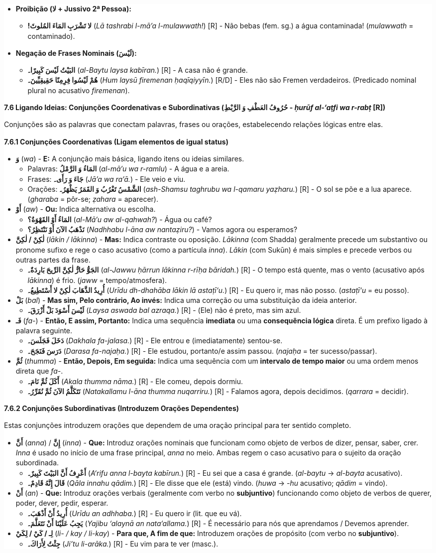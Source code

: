 *   **Proibição (لا + Jussivo 2ª Pessoa):**
    *   **لا تَشْرَبِ المَاءَ المُلوثَ!‏** (*Lā tashrabi l-mā’a l-mulawwath!*) [R] - Não bebas (fem. sg.) a água contaminada! (*mulawwath* = contaminado).

*   **Negação de Frases Nominais (لَيْسَ):**
    *   **البَيْتُ لَيْسَ كَبِيرًا۔** (*al-Baytu laysa kabīran.*) [R] - A casa não é grande.
    *   **هُمْ لَيْسُوا فِرِمِنًا حَقِيقِيِّينَ۔** (*Hum laysū firemenan ḥaqīqiyyīn.*) [R/D] - Eles não são Fremen verdadeiros. (Predicado nominal plural no acusativo *firemenan*).

**7.6 Ligando Ideias: Conjunções Coordenativas e Subordinativas (حُرُوفُ العَطْفِ وَ الرَّبْطِ - *ḥurūf al-‘aṭfi wa r-rabṭ* [R])**

Conjunções são as palavras que conectam palavras, frases ou orações, estabelecendo relações lógicas entre elas.

**7.6.1 Conjunções Coordenativas (Ligam elementos de igual status)**

*   **وَ** (*wa*) - **E:** A conjunção mais básica, ligando itens ou ideias similares.
    *   Palavras: **المَاءُ وَ الرَّمْلُ** (*al-mā’u wa r-ramlu*) - A água e a areia.
    *   Frases: **جَاءَ وَ رَأَى۔** (*Jā’a wa ra’ā.*) - Ele veio e viu.
    *   Orações: **الشَّمْسُ تَغْرُبُ وَ القَمَرُ يَظْهَرُ۔** (*ash-Shamsu taghrubu wa l-qamaru yaẓharu.*) [R] - O sol se põe e a lua aparece. (*gharaba* = pôr-se; *ẓahara* = aparecer).
*   **أَوْ** (*aw*) - **Ou:** Indica alternativa ou escolha.
    *   **المَاءُ أَوْ القَهْوَةُ؟** (*al-Mā’u aw al-qahwah?*) - Água ou café?
    *   **نَذْهَبُ الآنَ أَوْ نَنْتَظِرُ؟** (*Nadhhabu l-āna aw nantaẓiru?*) - Vamos agora ou esperamos?
*   **لٰكِنْ / لٰكِنَّ** (*lākin / lākinna*) - **Mas:** Indica contraste ou oposição. *Lākinna* (com Shadda) geralmente precede um substantivo ou pronome sufixo e rege o caso acusativo (como a partícula *inna*). *Lākin* (com Sukūn) é mais simples e precede verbos ou outras partes da frase.
    *   **الجَوُّ حَارٌّ لٰكِنَّ الرِّيحَ بَارِدَةٌ۔** (*al-Jawwu ḥārrun lākinna r-rīḥa bāridah.*) [R] - O tempo está quente, mas o vento (acusativo após *lākinna*) é frio. (*jaww* = tempo/atmosfera).
    *   **أُرِيدُ الذَّهَابَ لٰكِنْ لا أَسْتَطِيعُ۔** (*Urīdu dh-dhahāba lākin lā astaṭī‘u.*) [R] - Eu quero ir, mas não posso. (*astaṭī‘u* = eu posso).
*   **بَلْ** (*bal*) - **Mas sim, Pelo contrário, Ao invés:** Indica uma correção ou uma substituição da ideia anterior.
    *   **لَيْسَ أَسْوَدَ بَلْ أَزْرَقَ۔** (*Laysa aswada bal azraqa.*) [R] - (Ele) não é preto, mas sim azul.
*   **فَـ** (*fa-*) - **Então, E assim, Portanto:** Indica uma sequência **imediata** ou uma **consequência lógica** direta. É um prefixo ligado à palavra seguinte.
    *   **دَخَلَ فَجَلَسَ۔** (*Dakhala fa-jalasa.*) [R] - Ele entrou e (imediatamente) sentou-se.
    *   **دَرَسَ فَنَجَحَ۔** (*Darasa fa-najaḥa.*) [R] - Ele estudou, portanto/e assim passou. (*najaḥa* = ter sucesso/passar).
*   **ثُمَّ** (*thumma*) - **Então, Depois, Em seguida:** Indica uma sequência com um **intervalo de tempo maior** ou uma ordem menos direta que *fa-*.
    *   **أَكَلَ ثُمَّ نَامَ۔** (*Akala thumma nāma.*) [R] - Ele comeu, depois dormiu.
    *   **نَتَكَلَّمُ الآنَ ثُمَّ نُقَرِّرُ۔** (*Natakallamu l-āna thumma nuqarriru.*) [R] - Falamos agora, depois decidimos. (*qarrara* = decidir).

**7.6.2 Conjunções Subordinativas (Introduzem Orações Dependentes)**

Estas conjunções introduzem orações que dependem de uma oração principal para ter sentido completo.

*   **أَنَّ** (*anna*) / **إِنَّ** (*inna*) - **Que:** Introduz orações nominais que funcionam como objeto de verbos de dizer, pensar, saber, crer. *Inna* é usado no início de uma frase principal, *anna* no meio. Ambas regem o caso acusativo para o sujeito da oração subordinada.
    *   **أَعْرِفُ أَنَّ البَيْتَ كَبِيرٌ۔** (*A‘rifu anna l-bayta kabīrun.*) [R] - Eu sei que a casa é grande. (*al-baytu* → *al-bayta* acusativo).
    *   **قَالَ إِنَّهُ قَادِمٌ۔** (*Qāla innahu qādim.*) [R] - Ele disse que ele (está) vindo. (*huwa* → *-hu* acusativo; *qādim* = vindo).
*   **أَنْ** (*an*) - **Que:** Introduz orações verbais (geralmente com verbo no **subjuntivo**) funcionando como objeto de verbos de querer, poder, dever, pedir, esperar.
    *   **أُرِيدُ أَنْ أَذْهَبَ۔** (*Urīdu an adhhaba.*) [R] - Eu quero ir (lit. que eu vá).
    *   **يَجِبُ عَلَيْنَا أَنْ نَتَعَلَّمَ۔** (*Yajibu ‘alaynā an nata‘allama.*) [R] - É necessário para nós que aprendamos / Devemos aprender.
*   **لِـ / كَيْ / لِكَيْ** (*li- / kay / li-kay*) - **Para que, A fim de que:** Introduzem orações de propósito (com verbo no **subjuntivo**).
    *   **جِئْتُ لِأَرَاكَ۔** (*Ji’tu li-arāka.*) [R] - Eu vim para te ver (masc.).